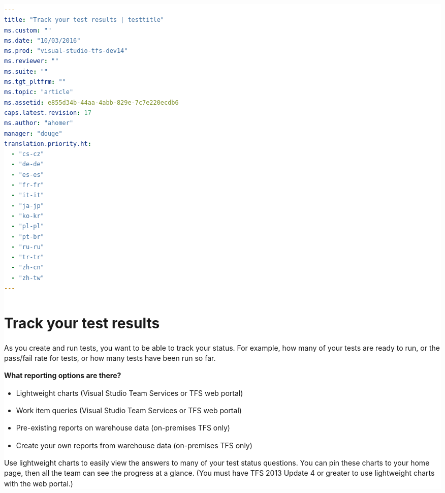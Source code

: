 ```yaml
---
title: "Track your test results | testtitle"
ms.custom: ""
ms.date: "10/03/2016"
ms.prod: "visual-studio-tfs-dev14"
ms.reviewer: ""
ms.suite: ""
ms.tgt_pltfrm: ""
ms.topic: "article"
ms.assetid: e855d34b-44aa-4abb-829e-7c7e220ecdb6
caps.latest.revision: 17
ms.author: "ahomer"
manager: "douge"
translation.priority.ht: 
  - "cs-cz"
  - "de-de"
  - "es-es"
  - "fr-fr"
  - "it-it"
  - "ja-jp"
  - "ko-kr"
  - "pl-pl"
  - "pt-br"
  - "ru-ru"
  - "tr-tr"
  - "zh-cn"
  - "zh-tw"
---
```

# Track your test results
As you create and run tests, you want to be able to track your status. For example, how many of your tests are ready to run, or the pass/fail rate for tests, or how many tests have been run so far.  
  
 **What reporting options are there?**  
  
-   Lightweight charts (Visual Studio Team Services or TFS web portal)  
  
-   Work item queries (Visual Studio Team Services or TFS web portal)  
  
-   Pre-existing reports on warehouse data (on-premises TFS only)  
  
-   Create your own reports from warehouse data (on-premises TFS only)  
  
 Use lightweight charts to easily view the answers to many of your test status questions. You can pin these charts to your home page, then all the team can see the progress at a glance. (You must have TFS 2013 Update 4 or greater to use lightweight charts with the web portal.)  
  